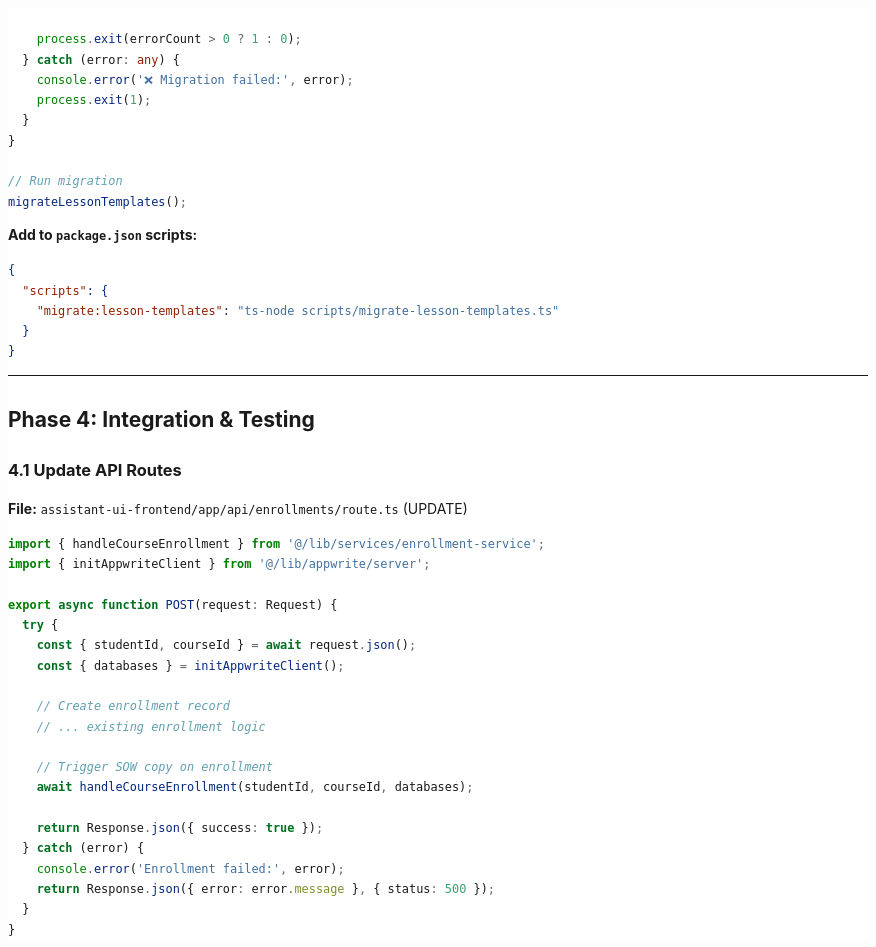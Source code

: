 ```typescript

    process.exit(errorCount > 0 ? 1 : 0);
  } catch (error: any) {
    console.error('❌ Migration failed:', error);
    process.exit(1);
  }
}

// Run migration
migrateLessonTemplates();
```

**Add to `package.json` scripts:**

```json
{
  "scripts": {
    "migrate:lesson-templates": "ts-node scripts/migrate-lesson-templates.ts"
  }
}
```

---

## Phase 4: Integration & Testing

### 4.1 Update API Routes

**File:** `assistant-ui-frontend/app/api/enrollments/route.ts` (UPDATE)

```typescript
import { handleCourseEnrollment } from '@/lib/services/enrollment-service';
import { initAppwriteClient } from '@/lib/appwrite/server';

export async function POST(request: Request) {
  try {
    const { studentId, courseId } = await request.json();
    const { databases } = initAppwriteClient();

    // Create enrollment record
    // ... existing enrollment logic

    // Trigger SOW copy on enrollment
    await handleCourseEnrollment(studentId, courseId, databases);

    return Response.json({ success: true });
  } catch (error) {
    console.error('Enrollment failed:', error);
    return Response.json({ error: error.message }, { status: 500 });
  }
}
```
